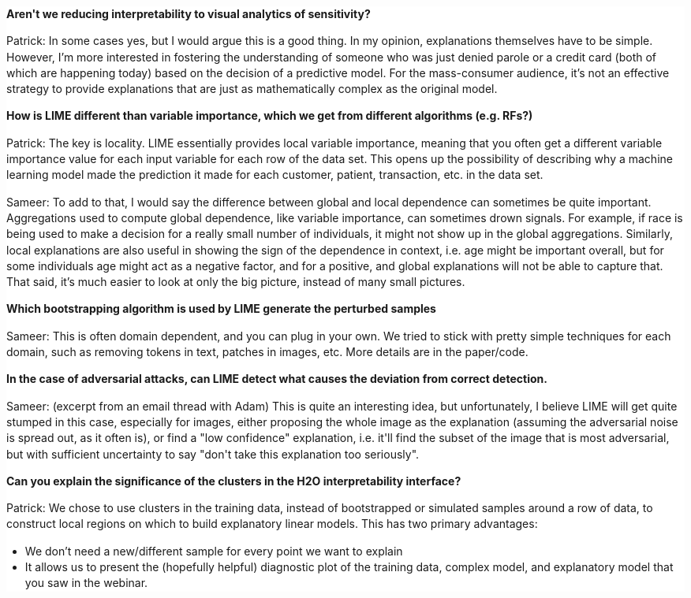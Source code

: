 **Aren't we reducing interpretability to visual analytics of sensitivity?**

Patrick: In some cases yes, but I would argue this is a good thing. In my
opinion, explanations themselves have to be simple. However, I’m more
interested in fostering the understanding of someone who was just denied parole
or a credit card (both of which are happening today) based on the decision of a
predictive model. For the mass-consumer audience, it’s not an effective
strategy to provide explanations that are just as mathematically complex as the
original model.

**How is LIME different than variable importance, which we get from different algorithms (e.g. RFs?)**

Patrick: The key is locality. LIME essentially provides local variable
importance, meaning that you often get a different variable importance value
for each input variable for each row of the data set. This opens up the
possibility of describing why a machine learning model made the prediction it
made for each customer, patient, transaction, etc. in the data set.

Sameer: To add to that, I would say the difference between global and local
dependence can sometimes be quite important. Aggregations used to compute
global dependence, like variable importance, can sometimes drown signals. For
example, if race is being used to make a decision for a really small number of
individuals, it might not show up in the global aggregations. Similarly, local
explanations are also useful in showing the sign of the dependence in context,
i.e. age might be important overall, but for some individuals age might act as
a negative factor, and for a positive, and global explanations will not be able
to capture that. That said, it’s much easier to look at only the big picture,
instead of many small pictures.

**Which bootstrapping algorithm is used by LIME generate the perturbed samples**

Sameer: This is often domain dependent, and you can plug in your own. We tried
to stick with pretty simple techniques for each domain, such as removing tokens
in text, patches in images, etc. More details are in the paper/code.

**In the case of adversarial attacks, can LIME detect what causes the deviation from correct detection.**

Sameer: (excerpt from an email thread with Adam) This is quite an interesting
idea, but unfortunately, I believe LIME will get quite stumped in this case,
especially for images, either proposing the whole image as the explanation
(assuming the adversarial noise is spread out, as it often is), or find a "low
confidence" explanation, i.e. it'll find the subset of the image that is most
adversarial, but with sufficient uncertainty to say "don't take this
explanation too seriously".

**Can you explain the significance of the clusters in the H2O interpretability interface?**

Patrick: We chose to use clusters in the training data, instead of bootstrapped
or simulated samples around a row of data, to construct local regions on which
to build explanatory linear models. This has two primary advantages:

- We don’t need a new/different sample for every point we want to explain
- It allows us to present the (hopefully helpful) diagnostic plot of the
  training data, complex model, and explanatory model that you saw in the
  webinar.

